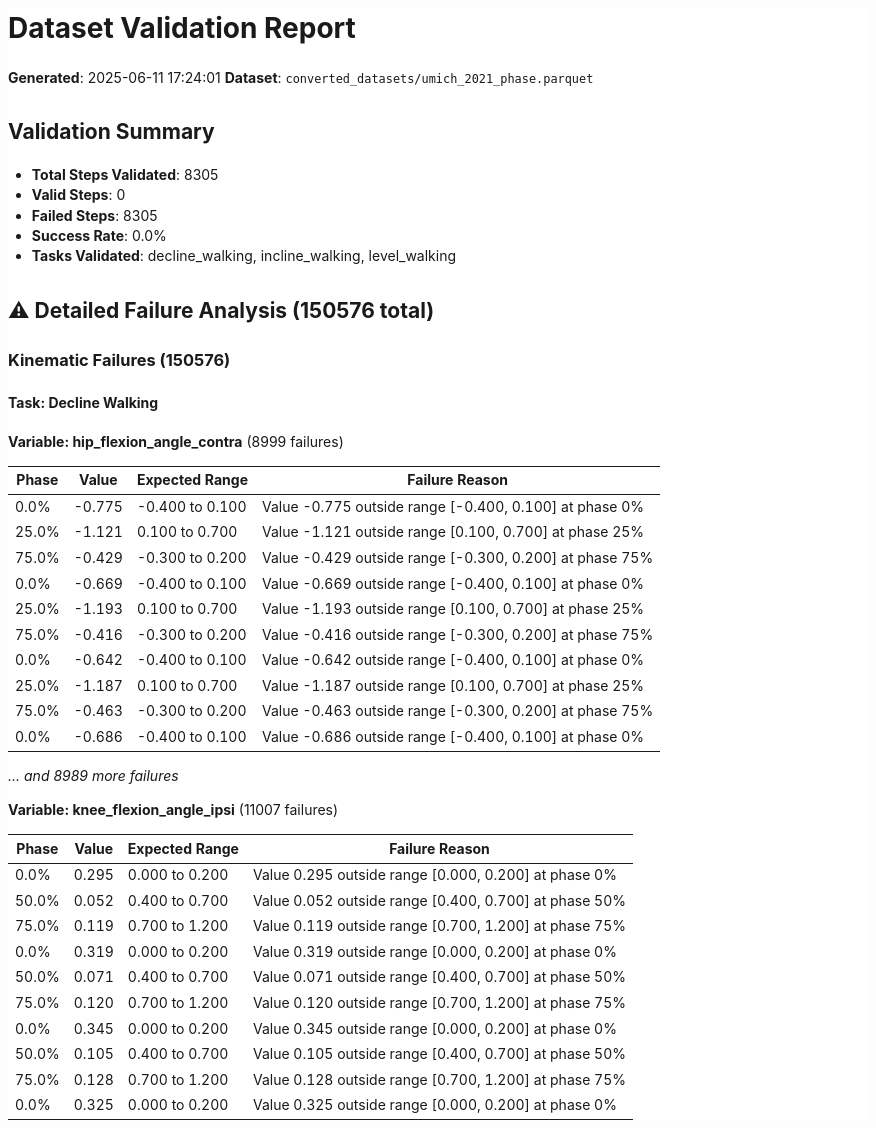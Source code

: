 # Dataset Validation Report

**Generated**: 2025-06-11 17:24:01
**Dataset**: `converted_datasets/umich_2021_phase.parquet`

## Validation Summary

- **Total Steps Validated**: 8305
- **Valid Steps**: 0
- **Failed Steps**: 8305
- **Success Rate**: 0.0%
- **Tasks Validated**: decline_walking, incline_walking, level_walking

## ⚠️ Detailed Failure Analysis (150576 total)

### Kinematic Failures (150576)

#### Task: Decline Walking

**Variable: hip_flexion_angle_contra** (8999 failures)

| Phase | Value | Expected Range | Failure Reason |
|-------|-------|----------------|----------------|
| 0.0% | -0.775 | -0.400 to 0.100 | Value -0.775 outside range [-0.400, 0.100] at phase 0% |
| 25.0% | -1.121 | 0.100 to 0.700 | Value -1.121 outside range [0.100, 0.700] at phase 25% |
| 75.0% | -0.429 | -0.300 to 0.200 | Value -0.429 outside range [-0.300, 0.200] at phase 75% |
| 0.0% | -0.669 | -0.400 to 0.100 | Value -0.669 outside range [-0.400, 0.100] at phase 0% |
| 25.0% | -1.193 | 0.100 to 0.700 | Value -1.193 outside range [0.100, 0.700] at phase 25% |
| 75.0% | -0.416 | -0.300 to 0.200 | Value -0.416 outside range [-0.300, 0.200] at phase 75% |
| 0.0% | -0.642 | -0.400 to 0.100 | Value -0.642 outside range [-0.400, 0.100] at phase 0% |
| 25.0% | -1.187 | 0.100 to 0.700 | Value -1.187 outside range [0.100, 0.700] at phase 25% |
| 75.0% | -0.463 | -0.300 to 0.200 | Value -0.463 outside range [-0.300, 0.200] at phase 75% |
| 0.0% | -0.686 | -0.400 to 0.100 | Value -0.686 outside range [-0.400, 0.100] at phase 0% |

*... and 8989 more failures*

**Variable: knee_flexion_angle_ipsi** (11007 failures)

| Phase | Value | Expected Range | Failure Reason |
|-------|-------|----------------|----------------|
| 0.0% | 0.295 | 0.000 to 0.200 | Value 0.295 outside range [0.000, 0.200] at phase 0% |
| 50.0% | 0.052 | 0.400 to 0.700 | Value 0.052 outside range [0.400, 0.700] at phase 50% |
| 75.0% | 0.119 | 0.700 to 1.200 | Value 0.119 outside range [0.700, 1.200] at phase 75% |
| 0.0% | 0.319 | 0.000 to 0.200 | Value 0.319 outside range [0.000, 0.200] at phase 0% |
| 50.0% | 0.071 | 0.400 to 0.700 | Value 0.071 outside range [0.400, 0.700] at phase 50% |
| 75.0% | 0.120 | 0.700 to 1.200 | Value 0.120 outside range [0.700, 1.200] at phase 75% |
| 0.0% | 0.345 | 0.000 to 0.200 | Value 0.345 outside range [0.000, 0.200] at phase 0% |
| 50.0% | 0.105 | 0.400 to 0.700 | Value 0.105 outside range [0.400, 0.700] at phase 50% |
| 75.0% | 0.128 | 0.700 to 1.200 | Value 0.128 outside range [0.700, 1.200] at phase 75% |
| 0.0% | 0.325 | 0.000 to 0.200 | Value 0.325 outside range [0.000, 0.200] at phase 0% |